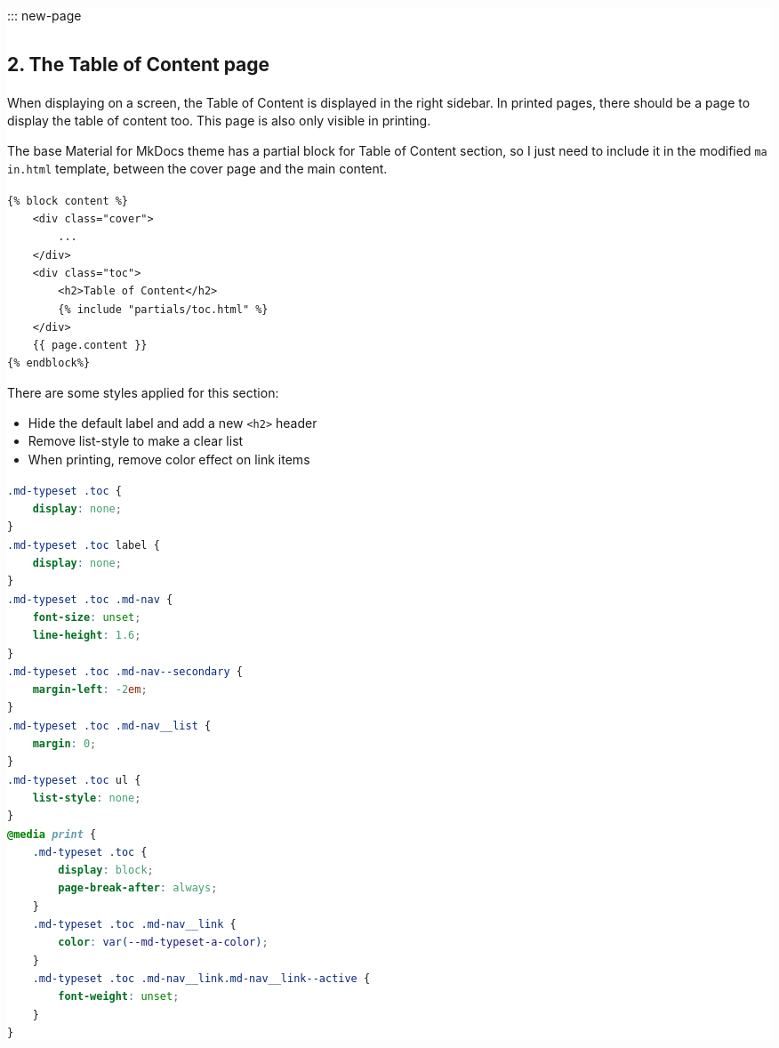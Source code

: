 
::: new-page

## 2. The Table of Content page

When displaying on a screen, the Table of Content is displayed in the right sidebar. In printed pages, there should be a page to display the table of content too. This page is also only visible in printing.

The base Material for MkDocs theme has a partial block for Table of Content section, so I just need to include it in the modified `main.html` template, between the cover page and the main content.

```jinja
{% block content %}
    <div class="cover">
        ...
    </div>
    <div class="toc">
        <h2>Table of Content</h2>
        {% include "partials/toc.html" %}
    </div>
    {{ page.content }}
{% endblock%}
```

There are some styles applied for this section:

-   Hide the default label and add a new `<h2>` header
-   Remove list-style to make a clear list
-   When printing, remove color effect on link items

```css
.md-typeset .toc {
    display: none;
}
.md-typeset .toc label {
    display: none;
}
.md-typeset .toc .md-nav {
    font-size: unset;
    line-height: 1.6;
}
.md-typeset .toc .md-nav--secondary {
    margin-left: -2em;
}
.md-typeset .toc .md-nav__list {
    margin: 0;
}
.md-typeset .toc ul {
    list-style: none;
}
@media print {
    .md-typeset .toc {
        display: block;
        page-break-after: always;
    }
    .md-typeset .toc .md-nav__link {
        color: var(--md-typeset-a-color);
    }
    .md-typeset .toc .md-nav__link.md-nav__link--active {
        font-weight: unset;
    }
}
```
